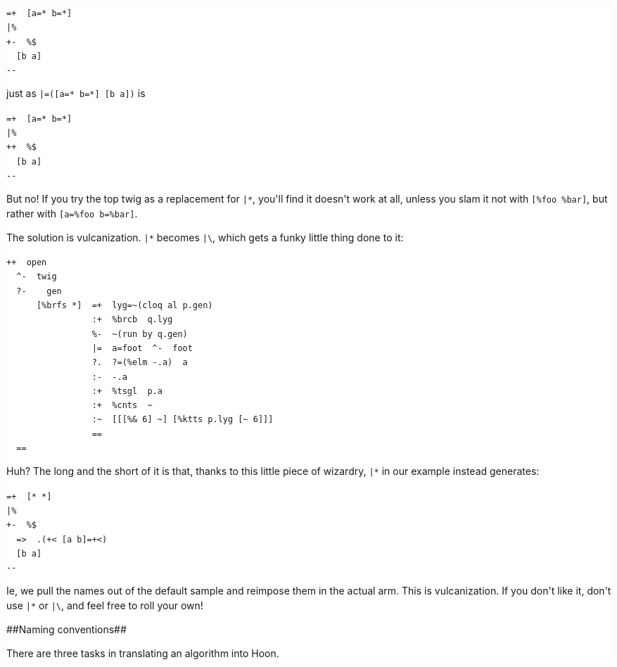     =+  [a=* b=*]
    |%
    +-  %$
      [b a]
    --

just as `|=([a=* b=*] [b a])` is 

    =+  [a=* b=*]
    |%
    ++  %$
      [b a]
    --

But no!  If you try the top twig as a replacement for `|*`,
you'll find it doesn't work at all, unless you slam it not with
`[%foo %bar]`, but rather with `[a=%foo b=%bar]`.

The solution is vulcanization.  `|*` becomes `|\`, which gets a
funky little thing done to it:

    ++  open
      ^-  twig
      ?-    gen
          [%brfs *]  =+  lyg=~(cloq al p.gen)
                     :+  %brcb  q.lyg
                     %-  ~(run by q.gen)
                     |=  a=foot  ^-  foot
                     ?.  ?=(%elm -.a)  a
                     :-  -.a
                     :+  %tsgl  p.a
                     :+  %cnts  ~
                     :~  [[[%& 6] ~] [%ktts p.lyg [~ 6]]]
                     ==
      == 

Huh?  The long and the short of it is that, thanks to this little
piece of wizardry, `|*` in our example instead generates:

    =+  [* *]
    |%
    +-  %$
      =>  .(+< [a b]=+<)
      [b a]
    --

Ie, we pull the names out of the default sample and reimpose them
in the actual arm.  This is vulcanization.  If you don't like it,
don't use `|*` or `|\`, and feel free to roll your own!

##Naming conventions##

There are three tasks in translating an algorithm into Hoon.
